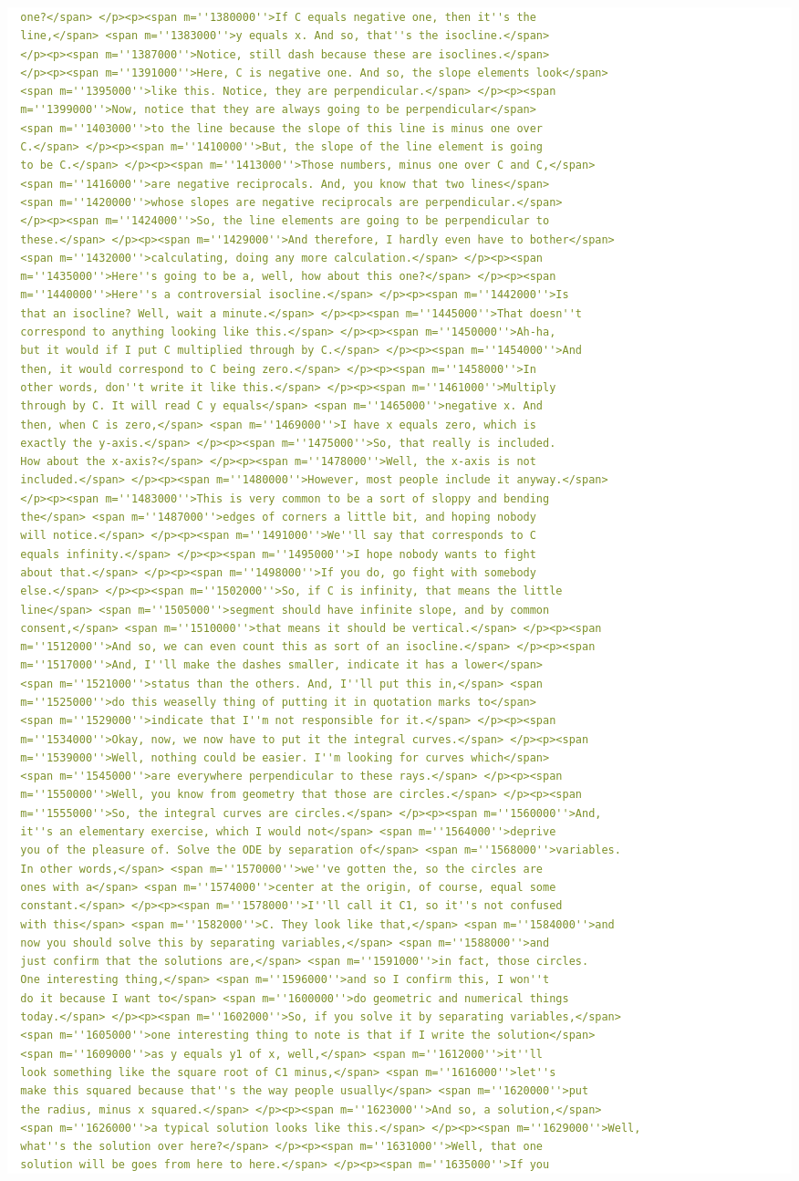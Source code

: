 ```yaml
  one?</span> </p><p><span m=''1380000''>If C equals negative one, then it''s the
  line,</span> <span m=''1383000''>y equals x. And so, that''s the isocline.</span>
  </p><p><span m=''1387000''>Notice, still dash because these are isoclines.</span>
  </p><p><span m=''1391000''>Here, C is negative one. And so, the slope elements look</span>
  <span m=''1395000''>like this. Notice, they are perpendicular.</span> </p><p><span
  m=''1399000''>Now, notice that they are always going to be perpendicular</span>
  <span m=''1403000''>to the line because the slope of this line is minus one over
  C.</span> </p><p><span m=''1410000''>But, the slope of the line element is going
  to be C.</span> </p><p><span m=''1413000''>Those numbers, minus one over C and C,</span>
  <span m=''1416000''>are negative reciprocals. And, you know that two lines</span>
  <span m=''1420000''>whose slopes are negative reciprocals are perpendicular.</span>
  </p><p><span m=''1424000''>So, the line elements are going to be perpendicular to
  these.</span> </p><p><span m=''1429000''>And therefore, I hardly even have to bother</span>
  <span m=''1432000''>calculating, doing any more calculation.</span> </p><p><span
  m=''1435000''>Here''s going to be a, well, how about this one?</span> </p><p><span
  m=''1440000''>Here''s a controversial isocline.</span> </p><p><span m=''1442000''>Is
  that an isocline? Well, wait a minute.</span> </p><p><span m=''1445000''>That doesn''t
  correspond to anything looking like this.</span> </p><p><span m=''1450000''>Ah-ha,
  but it would if I put C multiplied through by C.</span> </p><p><span m=''1454000''>And
  then, it would correspond to C being zero.</span> </p><p><span m=''1458000''>In
  other words, don''t write it like this.</span> </p><p><span m=''1461000''>Multiply
  through by C. It will read C y equals</span> <span m=''1465000''>negative x. And
  then, when C is zero,</span> <span m=''1469000''>I have x equals zero, which is
  exactly the y-axis.</span> </p><p><span m=''1475000''>So, that really is included.
  How about the x-axis?</span> </p><p><span m=''1478000''>Well, the x-axis is not
  included.</span> </p><p><span m=''1480000''>However, most people include it anyway.</span>
  </p><p><span m=''1483000''>This is very common to be a sort of sloppy and bending
  the</span> <span m=''1487000''>edges of corners a little bit, and hoping nobody
  will notice.</span> </p><p><span m=''1491000''>We''ll say that corresponds to C
  equals infinity.</span> </p><p><span m=''1495000''>I hope nobody wants to fight
  about that.</span> </p><p><span m=''1498000''>If you do, go fight with somebody
  else.</span> </p><p><span m=''1502000''>So, if C is infinity, that means the little
  line</span> <span m=''1505000''>segment should have infinite slope, and by common
  consent,</span> <span m=''1510000''>that means it should be vertical.</span> </p><p><span
  m=''1512000''>And so, we can even count this as sort of an isocline.</span> </p><p><span
  m=''1517000''>And, I''ll make the dashes smaller, indicate it has a lower</span>
  <span m=''1521000''>status than the others. And, I''ll put this in,</span> <span
  m=''1525000''>do this weaselly thing of putting it in quotation marks to</span>
  <span m=''1529000''>indicate that I''m not responsible for it.</span> </p><p><span
  m=''1534000''>Okay, now, we now have to put it the integral curves.</span> </p><p><span
  m=''1539000''>Well, nothing could be easier. I''m looking for curves which</span>
  <span m=''1545000''>are everywhere perpendicular to these rays.</span> </p><p><span
  m=''1550000''>Well, you know from geometry that those are circles.</span> </p><p><span
  m=''1555000''>So, the integral curves are circles.</span> </p><p><span m=''1560000''>And,
  it''s an elementary exercise, which I would not</span> <span m=''1564000''>deprive
  you of the pleasure of. Solve the ODE by separation of</span> <span m=''1568000''>variables.
  In other words,</span> <span m=''1570000''>we''ve gotten the, so the circles are
  ones with a</span> <span m=''1574000''>center at the origin, of course, equal some
  constant.</span> </p><p><span m=''1578000''>I''ll call it C1, so it''s not confused
  with this</span> <span m=''1582000''>C. They look like that,</span> <span m=''1584000''>and
  now you should solve this by separating variables,</span> <span m=''1588000''>and
  just confirm that the solutions are,</span> <span m=''1591000''>in fact, those circles.
  One interesting thing,</span> <span m=''1596000''>and so I confirm this, I won''t
  do it because I want to</span> <span m=''1600000''>do geometric and numerical things
  today.</span> </p><p><span m=''1602000''>So, if you solve it by separating variables,</span>
  <span m=''1605000''>one interesting thing to note is that if I write the solution</span>
  <span m=''1609000''>as y equals y1 of x, well,</span> <span m=''1612000''>it''ll
  look something like the square root of C1 minus,</span> <span m=''1616000''>let''s
  make this squared because that''s the way people usually</span> <span m=''1620000''>put
  the radius, minus x squared.</span> </p><p><span m=''1623000''>And so, a solution,</span>
  <span m=''1626000''>a typical solution looks like this.</span> </p><p><span m=''1629000''>Well,
  what''s the solution over here?</span> </p><p><span m=''1631000''>Well, that one
  solution will be goes from here to here.</span> </p><p><span m=''1635000''>If you
```